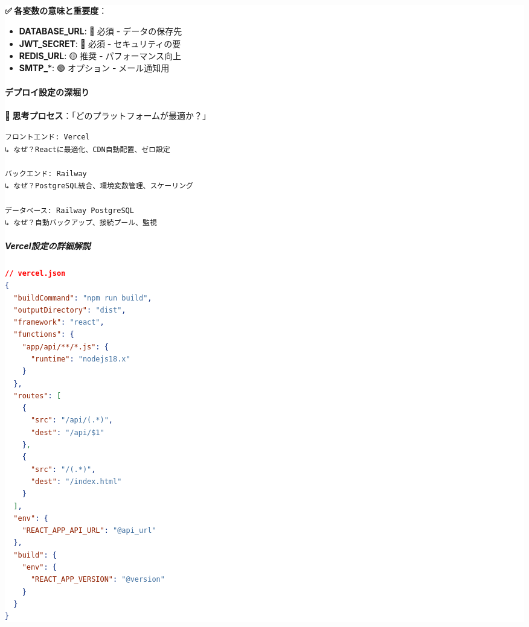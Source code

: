 **✅ 各変数の意味と重要度**：
- **DATABASE_URL**: 🔴 必須 - データの保存先
- **JWT_SECRET**: 🔴 必須 - セキュリティの要
- **REDIS_URL**: 🟡 推奨 - パフォーマンス向上
- **SMTP_***: 🟢 オプション - メール通知用

#### デプロイ設定の深堀り

**🤔 思考プロセス**：「どのプラットフォームが最適か？」

```
フロントエンド: Vercel
↳ なぜ？Reactに最適化、CDN自動配置、ゼロ設定

バックエンド: Railway
↳ なぜ？PostgreSQL統合、環境変数管理、スケーリング

データベース: Railway PostgreSQL
↳ なぜ？自動バックアップ、接続プール、監視
```

##### Vercel設定の詳細解説

```json
// vercel.json
{
  "buildCommand": "npm run build",
  "outputDirectory": "dist",
  "framework": "react",
  "functions": {
    "app/api/**/*.js": {
      "runtime": "nodejs18.x"
    }
  },
  "routes": [
    {
      "src": "/api/(.*)",
      "dest": "/api/$1"
    },
    {
      "src": "/(.*)",
      "dest": "/index.html"
    }
  ],
  "env": {
    "REACT_APP_API_URL": "@api_url"
  },
  "build": {
    "env": {
      "REACT_APP_VERSION": "@version"
    }
  }
}
```
